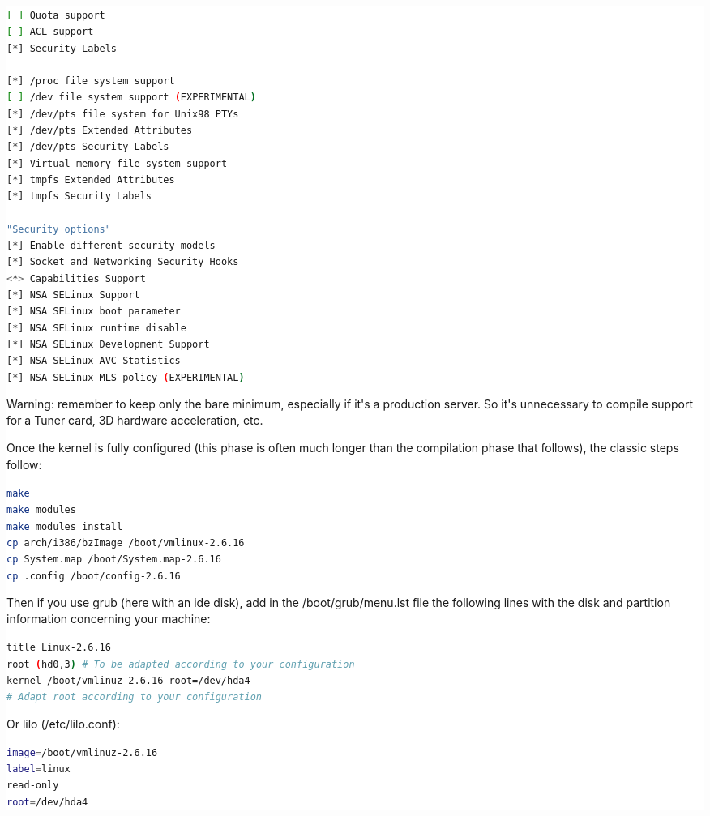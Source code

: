 ```bash
[ ] Quota support
[ ] ACL support
[*] Security Labels

[*] /proc file system support
[ ] /dev file system support (EXPERIMENTAL)
[*] /dev/pts file system for Unix98 PTYs
[*] /dev/pts Extended Attributes
[*] /dev/pts Security Labels
[*] Virtual memory file system support
[*] tmpfs Extended Attributes
[*] tmpfs Security Labels

"Security options"
[*] Enable different security models
[*] Socket and Networking Security Hooks
<*> Capabilities Support
[*] NSA SELinux Support
[*] NSA SELinux boot parameter
[*] NSA SELinux runtime disable
[*] NSA SELinux Development Support
[*] NSA SELinux AVC Statistics
[*] NSA SELinux MLS policy (EXPERIMENTAL)
```

Warning: remember to keep only the bare minimum, especially if it's a production server. So it's unnecessary to compile support for a Tuner card, 3D hardware acceleration, etc.

Once the kernel is fully configured (this phase is often much longer than the compilation phase that follows), the classic steps follow:

```bash
make
make modules
make modules_install
cp arch/i386/bzImage /boot/vmlinux-2.6.16
cp System.map /boot/System.map-2.6.16
cp .config /boot/config-2.6.16
```

Then if you use grub (here with an ide disk), add in the /boot/grub/menu.lst file the following lines with the disk and partition information concerning your machine:

```bash
title Linux-2.6.16
root (hd0,3) # To be adapted according to your configuration
kernel /boot/vmlinuz-2.6.16 root=/dev/hda4
# Adapt root according to your configuration
```

Or lilo (/etc/lilo.conf):

```bash
image=/boot/vmlinuz-2.6.16
label=linux
read-only
root=/dev/hda4
```
